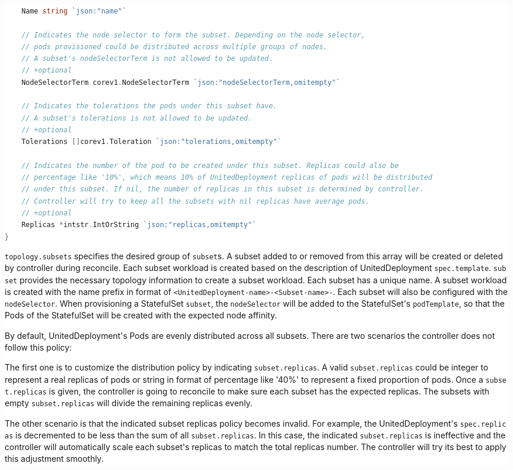 ```go
    Name string `json:"name"`

    // Indicates the node selector to form the subset. Depending on the node selector,
    // pods provisioned could be distributed across multiple groups of nodes.
    // A subset's nodeSelectorTerm is not allowed to be updated.
    // +optional
    NodeSelectorTerm corev1.NodeSelectorTerm `json:"nodeSelectorTerm,omitempty"`

    // Indicates the tolerations the pods under this subset have.
    // A subset's tolerations is not allowed to be updated.
    // +optional
    Tolerations []corev1.Toleration `json:"tolerations,omitempty"`

    // Indicates the number of the pod to be created under this subset. Replicas could also be
    // percentage like '10%', which means 10% of UnitedDeployment replicas of pods will be distributed
    // under this subset. If nil, the number of replicas in this subset is determined by controller.
    // Controller will try to keep all the subsets with nil replicas have average pods.
    // +optional
    Replicas *intstr.IntOrString `json:"replicas,omitempty"`
}
```

`topology.subsets` specifies the desired group of `subset`s.
A subset added to or removed from this array will be created or deleted by controller during reconcile.
Each subset workload is created based on the description of UnitedDeployment `spec.template`.
`subset` provides the necessary topology information to create a subset workload.
Each subset has a unique name.  A subset workload is created with the name prefix in
format of `<UnitedDeployment-name>-<Subset-name>-`. Each subset will also be configured with
the `nodeSelector`.
When provisioning a StatefulSet `subset`, the `nodeSelector` will be added
to the StatefulSet's `podTemplate`, so that the Pods of the StatefulSet will be created with the
expected node affinity.

By default, UnitedDeployment's Pods are evenly distributed across all subsets.
There are two scenarios the controller does not follow this policy:

The first one is to customize the distribution policy by indicating `subset.replicas`.
A valid `subset.replicas` could be integer to represent a real replicas of pods or
string in format of percentage like '40%' to represent a fixed proportion of pods.
Once a `subset.replicas` is given, the controller is going to reconcile to make sure
each subset has the expected replicas.
The subsets with empty `subset.replicas` will divide the remaining replicas evenly.

The other scenario is that the indicated subset replicas policy becomes invalid.
For example, the UnitedDeployment's `spec.replicas` is decremented to be less
than the sum of all `subset.replicas`.
In this case, the indicated `subset.replicas` is ineffective and the controller
will automatically scale each subset's replicas to match the total replicas number.
The controller will try its best to apply this adjustment smoothly.
